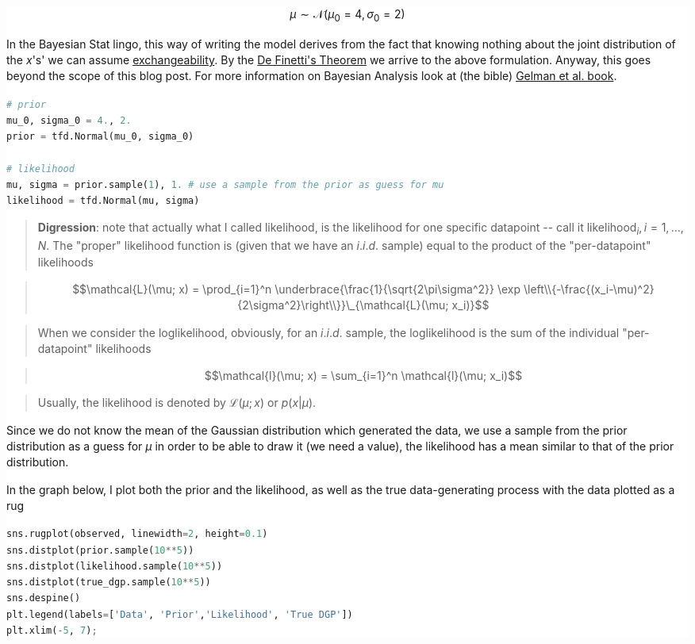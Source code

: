 $$\mu \sim \mathcal{N}(\mu_0 = 4, \sigma_0 = 2)$$



In the Bayesian Stat lingo, this way of writing the model derives from the fact that knowing nothing about the joint distribution of the $x$'s' we can assume [exchangeability](https://en.wikipedia.org/wiki/Exchangeable_random_variables). By the [De Finetti's Theorem](https://en.wikipedia.org/wiki/De_Finetti%27s_theorem) we arrive to the above formulation. Anyway, this goes beyond the scope of this blog post. For more information on Bayesian Analysis look at (the bible) [Gelman et al. book](http://www.stat.columbia.edu/~gelman/book/).


```python
# prior
mu_0, sigma_0 = 4., 2.
prior = tfd.Normal(mu_0, sigma_0)

# likelihood
mu, sigma = prior.sample(1), 1. # use a sample from the prior as guess for mu
likelihood = tfd.Normal(mu, sigma) 
```

> __Digression__: note that actually what I called likelihood, is the likelihood for one specific datapoint -- call it $\mathrm{likelihood}_i, i=1,\dots,N$. The "proper" likelihood function is (given that we have an $i.i.d.$ sample) equal to the product of the "per-datapoint" likelihoods

> $$\mathcal{L}(\mu; x) = \prod_{i=1}^n \underbrace{\frac{1}{\sqrt{2\pi\sigma^2}} \exp \left\\{-\frac{(x_i-\mu)^2}{2\sigma^2}\right\\}}\_{\mathcal{L}(\mu; x_i)}$$

> When we consider the loglikelihood, obviously, for an $i.i.d.$ sample, the loglikelihood is the sum of the individual "per-datapoint" likelihoods

> $$\mathcal{l}(\mu; x) = \sum_{i=1}^n \mathcal{l}(\mu; x_i)$$

> Usually, the likelihood is denoted by $\mathcal{L}(\mu; x)$ or $p(x|\mu)$.


Since we do not know the mean of the Gaussian distribution which generated the data, we use a sample from the prior distribution as a guess for $\mu$ in order to be able to draw it (we need a value), the likelihood has a mean similar to that of the prior distribution.



In the graph below, I plot both the prior and the likelihood, as well as the true data-generating process with the data plotted as a rug


```python
sns.rugplot(observed, linewidth=2, height=0.1)
sns.distplot(prior.sample(10**5))
sns.distplot(likelihood.sample(10**5))
sns.distplot(true_dgp.sample(10**5))
sns.despine()
plt.legend(labels=['Data', 'Prior','Likelihood', 'True DGP'])
plt.xlim(-5, 7);
```

